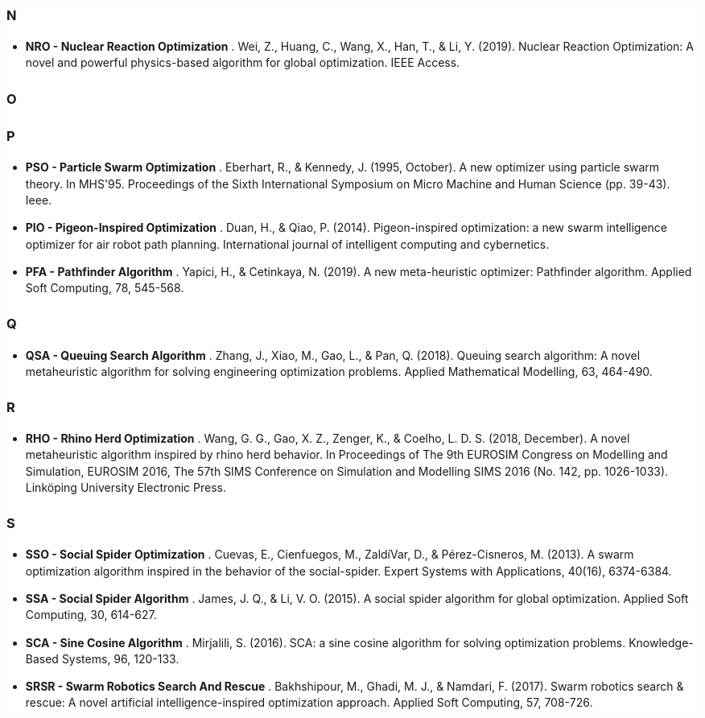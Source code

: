 

### N


* **NRO - Nuclear Reaction Optimization** . Wei, Z., Huang, C., Wang, X., Han, T., & Li, Y. (2019). Nuclear Reaction Optimization: A novel and powerful physics-based algorithm for global optimization. IEEE Access. 


### O

### P

* **PSO - Particle Swarm Optimization** . Eberhart, R., & Kennedy, J. (1995, October). A new optimizer using particle swarm theory. In MHS'95. Proceedings of the Sixth International Symposium on Micro Machine and Human Science (pp. 39-43). Ieee.

* **PIO - Pigeon-Inspired Optimization** . Duan, H., & Qiao, P. (2014). Pigeon-inspired optimization: a new swarm intelligence optimizer for air robot path planning. International journal of intelligent computing and cybernetics.

* **PFA - Pathfinder Algorithm** . Yapici, H., & Cetinkaya, N. (2019). A new meta-heuristic optimizer: Pathfinder algorithm. Applied Soft Computing, 78, 545-568.


### Q

* **QSA - Queuing Search Algorithm** . Zhang, J., Xiao, M., Gao, L., & Pan, Q. (2018). Queuing search algorithm: A novel metaheuristic algorithm for solving engineering optimization problems. Applied Mathematical Modelling, 63, 464-490.


### R


* **RHO - Rhino Herd Optimization** . Wang, G. G., Gao, X. Z., Zenger, K., & Coelho, L. D. S. (2018, December). A novel metaheuristic algorithm inspired by rhino herd behavior. In Proceedings of The 9th EUROSIM Congress on Modelling and Simulation, EUROSIM 2016, The 57th SIMS Conference on Simulation and Modelling SIMS 2016 (No. 142, pp. 1026-1033). Linköping University Electronic Press.


### S

* **SSO - Social Spider Optimization** . Cuevas, E., Cienfuegos, M., ZaldíVar, D., & Pérez-Cisneros, M. (2013). A swarm optimization algorithm inspired in the behavior of the social-spider. Expert Systems with Applications, 40(16), 6374-6384.

* **SSA - Social Spider Algorithm** . James, J. Q., & Li, V. O. (2015). A social spider algorithm for global optimization. Applied Soft Computing, 30, 614-627.

* **SCA - Sine Cosine Algorithm** . Mirjalili, S. (2016). SCA: a sine cosine algorithm for solving optimization problems. Knowledge-Based Systems, 96, 120-133.

* **SRSR - Swarm Robotics Search And Rescue** . Bakhshipour, M., Ghadi, M. J., & Namdari, F. (2017). Swarm robotics search & rescue: A novel artificial intelligence-inspired optimization approach. Applied Soft Computing, 57, 708-726.
